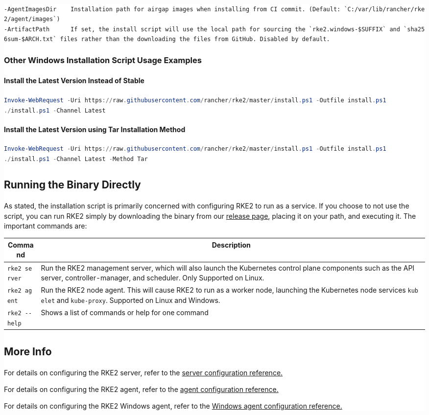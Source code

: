 ```console
-AgentImagesDir    Installation path for airgap images when installing from CI commit. (Default: `C:/var/lib/rancher/rke2/agent/images`)
-ArtifactPath      If set, the install script will use the local path for sourcing the `rke2.windows-$SUFFIX` and `sha256sum-$ARCH.txt` files rather than the downloading the files from GitHub. Disabled by default.
```

### Other Windows Installation Script Usage Examples
#### Install the Latest Version Instead of Stable

```powershell
Invoke-WebRequest -Uri https://raw.githubusercontent.com/rancher/rke2/master/install.ps1 -Outfile install.ps1
./install.ps1 -Channel Latest
```

#### Install the Latest Version using Tar Installation Method

```powershell
Invoke-WebRequest -Uri https://raw.githubusercontent.com/rancher/rke2/master/install.ps1 -Outfile install.ps1
./install.ps1 -Channel Latest -Method Tar
```


## Running the Binary Directly

As stated, the installation script is primarily concerned with configuring RKE2 to run as a service. If you choose to not use the script, you can run RKE2 simply by downloading the binary from our [release page](https://github.com/rancher/rke2/releases/latest), placing it on your path, and executing it. The important commands are:

Command | Description
--------|------------------
`rke2 server` | Run the RKE2 management server, which will also launch the Kubernetes control plane components such as the API server, controller-manager, and scheduler. Only Supported on Linux.
`rke2 agent` |  Run the RKE2 node agent. This will cause RKE2 to run as a worker node, launching the Kubernetes node services `kubelet` and `kube-proxy`. Supported on Linux and Windows.
`rke2 --help` | Shows a list of commands or help for one command

## More Info

For details on configuring the RKE2 server, refer to the [server configuration reference.](../reference/server_config.md)

For details on configuring the RKE2 agent, refer to the [agent configuration reference.](../reference/linux_agent_config.md)

For details on configuring the RKE2 Windows agent, refer to the [Windows agent configuration reference.](../reference/windows_agent_config.md)
